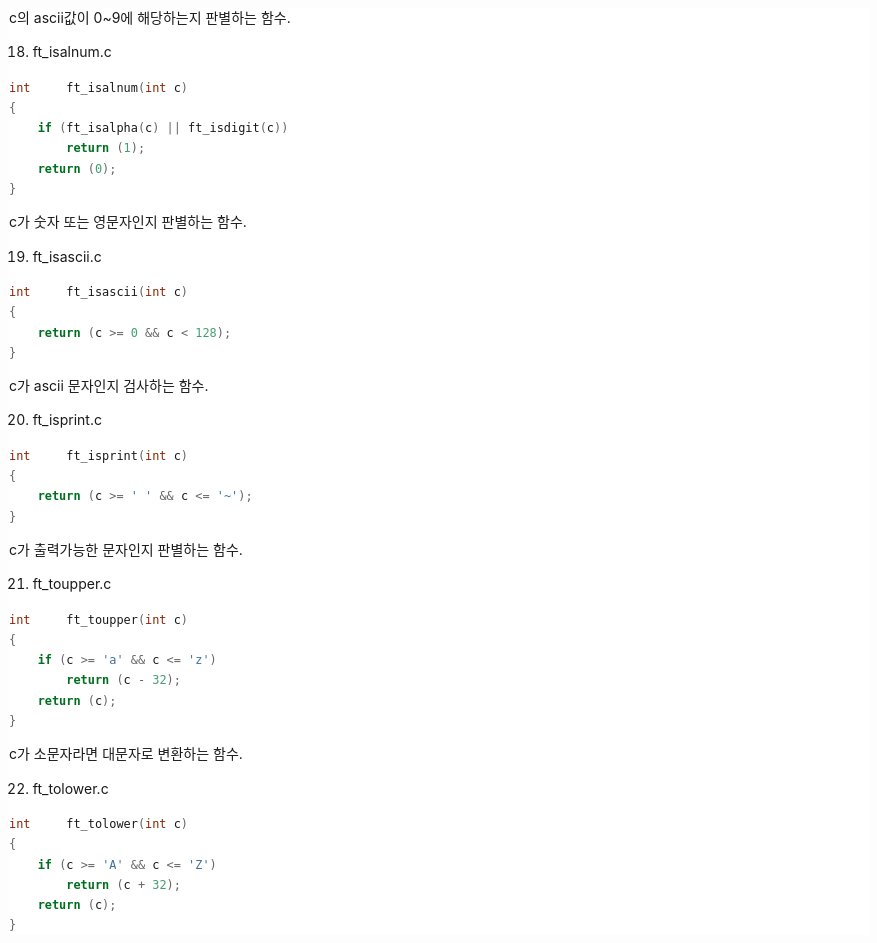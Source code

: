 c의 ascii값이 0~9에 해당하는지 판별하는 함수.



18. ft_isalnum.c

```c
int		ft_isalnum(int c)
{
	if (ft_isalpha(c) || ft_isdigit(c))
		return (1);
	return (0);
}
```

c가 숫자 또는 영문자인지 판별하는 함수.



19. ft_isascii.c

```c
int		ft_isascii(int c)
{
	return (c >= 0 && c < 128);
}
```

c가 ascii 문자인지 검사하는 함수.



20. ft_isprint.c

```c
int		ft_isprint(int c)
{
	return (c >= ' ' && c <= '~');
}
```

c가 출력가능한 문자인지 판별하는 함수.



21. ft_toupper.c

```c
int		ft_toupper(int c)
{
	if (c >= 'a' && c <= 'z')
		return (c - 32);
	return (c);
}
```

c가 소문자라면 대문자로 변환하는 함수.



22. ft_tolower.c

```c
int		ft_tolower(int c)
{
	if (c >= 'A' && c <= 'Z')
		return (c + 32);
	return (c);
}
```
